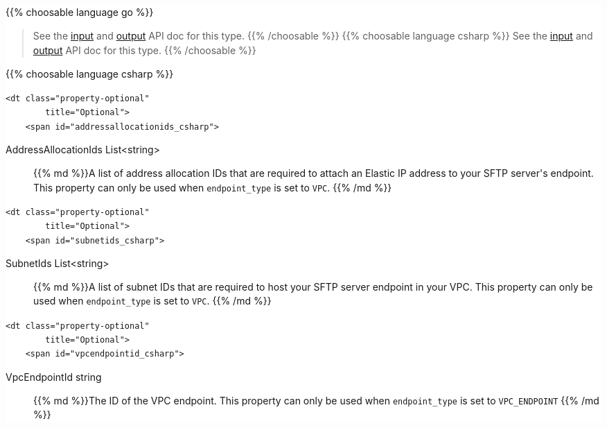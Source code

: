 {{% choosable language go %}}
> See the <a href="https://pkg.go.dev/github.com/pulumi/pulumi-aws/sdk/v3/go/aws/transfer?tab=doc#ServerEndpointDetailsArgs">input</a> and <a href="https://pkg.go.dev/github.com/pulumi/pulumi-aws/sdk/v3/go/aws/transfer?tab=doc#ServerEndpointDetailsOutput">output</a> API doc for this type.
{{% /choosable %}}
{{% choosable language csharp %}}
> See the <a href="/docs/reference/pkg/dotnet/Pulumi.Aws/Pulumi.Aws.Transfer.Inputs.ServerEndpointDetailsArgs.html">input</a> and <a href="/docs/reference/pkg/dotnet/Pulumi.Aws/Pulumi.Aws.Transfer.Outputs.ServerEndpointDetails.html">output</a> API doc for this type.
{{% /choosable %}}




{{% choosable language csharp %}}
<dl class="resources-properties">

    <dt class="property-optional"
            title="Optional">
        <span id="addressallocationids_csharp">
<a href="#addressallocationids_csharp" style="color: inherit; text-decoration: inherit;">Address<wbr>Allocation<wbr>Ids</a>
</span> 
        <span class="property-indicator"></span>
        <span class="property-type">List&lt;string&gt;</span>
    </dt>
    <dd>{{% md %}}A list of address allocation IDs that are required to attach an Elastic IP address to your SFTP server's endpoint. This property can only be used when `endpoint_type` is set to `VPC`.
{{% /md %}}</dd>

    <dt class="property-optional"
            title="Optional">
        <span id="subnetids_csharp">
<a href="#subnetids_csharp" style="color: inherit; text-decoration: inherit;">Subnet<wbr>Ids</a>
</span> 
        <span class="property-indicator"></span>
        <span class="property-type">List&lt;string&gt;</span>
    </dt>
    <dd>{{% md %}}A list of subnet IDs that are required to host your SFTP server endpoint in your VPC. This property can only be used when `endpoint_type` is set to `VPC`.
{{% /md %}}</dd>

    <dt class="property-optional"
            title="Optional">
        <span id="vpcendpointid_csharp">
<a href="#vpcendpointid_csharp" style="color: inherit; text-decoration: inherit;">Vpc<wbr>Endpoint<wbr>Id</a>
</span> 
        <span class="property-indicator"></span>
        <span class="property-type">string</span>
    </dt>
    <dd>{{% md %}}The ID of the VPC endpoint. This property can only be used when `endpoint_type` is set to `VPC_ENDPOINT`
{{% /md %}}</dd>
